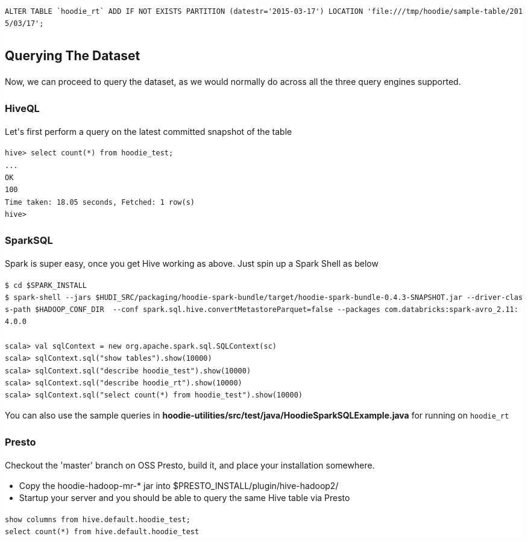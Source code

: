 ```
ALTER TABLE `hoodie_rt` ADD IF NOT EXISTS PARTITION (datestr='2015-03-17') LOCATION 'file:///tmp/hoodie/sample-table/2015/03/17';

```



## Querying The Dataset

Now, we can proceed to query the dataset, as we would normally do across all the three query engines supported.

### HiveQL

Let's first perform a query on the latest committed snapshot of the table

```
hive> select count(*) from hoodie_test;
...
OK
100
Time taken: 18.05 seconds, Fetched: 1 row(s)
hive>
```

### SparkSQL

Spark is super easy, once you get Hive working as above. Just spin up a Spark Shell as below

```
$ cd $SPARK_INSTALL
$ spark-shell --jars $HUDI_SRC/packaging/hoodie-spark-bundle/target/hoodie-spark-bundle-0.4.3-SNAPSHOT.jar --driver-class-path $HADOOP_CONF_DIR  --conf spark.sql.hive.convertMetastoreParquet=false --packages com.databricks:spark-avro_2.11:4.0.0

scala> val sqlContext = new org.apache.spark.sql.SQLContext(sc)
scala> sqlContext.sql("show tables").show(10000)
scala> sqlContext.sql("describe hoodie_test").show(10000)
scala> sqlContext.sql("describe hoodie_rt").show(10000)
scala> sqlContext.sql("select count(*) from hoodie_test").show(10000)
```

You can also use the sample queries in __hoodie-utilities/src/test/java/HoodieSparkSQLExample.java__ for running on `hoodie_rt`

### Presto

Checkout the 'master' branch on OSS Presto, build it, and place your installation somewhere.

* Copy the hoodie-hadoop-mr-* jar into $PRESTO_INSTALL/plugin/hive-hadoop2/
* Startup your server and you should be able to query the same Hive table via Presto

```
show columns from hive.default.hoodie_test;
select count(*) from hive.default.hoodie_test
```
